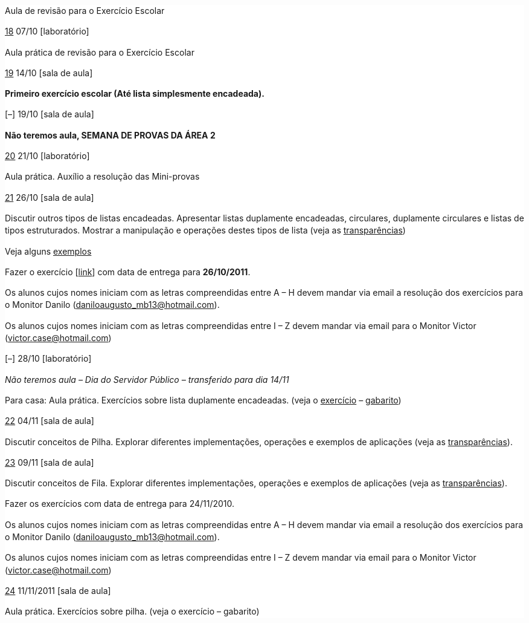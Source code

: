 Aula de revisão para o Exercício Escolar

[18] 07/10 [laboratório]

Aula prática de revisão para o Exercício Escolar

[19] 14/10 [sala de aula]

**Primeiro exercício escolar (Até lista simplesmente encadeada).**

[–] 19/10 [sala de aula]

**Não teremos aula, SEMANA DE PROVAS DA ÁREA 2**

[20] 21/10 [laboratório]

Aula prática. Auxílio a resolução das Mini-provas

[21] 26/10 [sala de aula]

Discutir outros tipos de listas encadeadas. Apresentar listas duplamente encadeadas, circulares, duplamente circulares e listas de tipos estruturados. Mostrar a manipulação e operações destes tipos de lista (veja as [transparências][37])

Veja alguns [exemplos][38]

Fazer o exercício [[link][39]] com data de entrega para **26/10/2011**.

Os alunos cujos nomes iniciam com as letras compreendidas entre A – H devem mandar via email a resolução dos exercícios para o Monitor Danilo (daniloaugusto_mb13@hotmail.com).

Os alunos cujos nomes iniciam com as letras compreendidas entre I – Z  devem mandar via email para o Monitor Victor (victor.case@hotmail.com)

[–] 28/10 [laboratório]

_Não teremos aula – Dia do Servidor Público – transferido para dia 14/11_

Para casa: Aula prática. Exercícios sobre lista duplamente encadeadas. (veja o [exercício][40] – [gabarito][41])

[22] 04/11 [sala de aula]

Discutir conceitos de Pilha. Explorar diferentes implementações, operações e exemplos de aplicações (veja as [transparências][42]).

[23] 09/11 [sala de aula]

Discutir conceitos de Fila. Explorar diferentes implementações, operações e exemplos de aplicações (veja as [transparências][43]).

Fazer os exercícios com data de entrega para 24/11/2010.

Os alunos cujos nomes iniciam com as letras compreendidas entre A – H devem mandar via email a resolução dos exercícios para o Monitor Danilo (daniloaugusto_mb13@hotmail.com).

Os alunos cujos nomes iniciam com as letras compreendidas entre I – Z  devem mandar via email para o Monitor Victor (victor.case@hotmail.com)

[24] 11/11/2011 [sala de aula]

Aula prática. Exercícios sobre pilha.  (veja o exercício – gabarito)


[1]: http://www.cin.ufpe.br/~aams/metodos_computacionais/ "Professor Adriano Sarmento"
[2]: 2010-2-if264-projetos
[3]: 2011-1-if264-projetos
[4]: 2011-2-if264-projetos
[5]: https://docs.google.com/spreadsheet/pub?hl=en_US&hl=en_US&key=0Aht1VZoj3lGudGh4b0RhSnRrM0lteFBfN1NmaXVHdHc&single=true&gid=0&output=html
[6]: http://cl.ly/9nWL
[7]: http://cl.ly/AFYc
[8]: http://cl.ly/AcVg
[9]: http://cl.ly/B5Q4
[10]: https://docs.google.com/spreadsheet/ccc?key=0As6ohnvR3CeOdEItSHdvbzZHbjBpdE9FRUlwUWdLOGc&hl=en_US#gid=0
[11]: https://viniciusgarcia.files.wordpress.com/2010/08/aulaintroducaoc.pdf "Introdução a C"
[12]: http://compare.buscape.com.br/estrutura-de-dados-waldemar-celes-renato-cerqueira-jose-lucas-rangel-8535212280.html?pos=1 "Livro texto"
[13]: https://viniciusgarcia.files.wordpress.com/2010/08/aulaoperadores.pdf "Operadores"
[14]: https://viniciusgarcia.files.wordpress.com/2010/08/aulafluxocontrole.pdf "Fluxo de Controle"
[15]: https://viniciusgarcia.files.wordpress.com/2010/08/aula04-19-03.doc "Aula 04 - Exercício"
[16]: http://cl.ly/9QeL
[17]: https://viniciusgarcia.files.wordpress.com/2010/08/aulafuncaoeponteiros.pdf "Função e ponteiros"
[18]: http://cl.ly/9pZN
[19]: https://viniciusgarcia.files.wordpress.com/2010/08/if264-aula-pratica-funcao-e-ponteiro-2011-1.docx "aula06 - Aula prática Função e Ponteiro 2011.1"
[20]: http://cl.ly/252O3Q2x063h2S0z0J1U
[21]: https://viniciusgarcia.files.wordpress.com/2010/08/aulavetoresmatrizesdinamicas.pdf "Aula Vetores e Matrizes Dinâmicas"
[22]: http://cl.ly/9pG8
[23]: https://viniciusgarcia.files.wordpress.com/2010/08/aulapraticamatriz-2001-1.docx "Aula Prática Matriz 2011.1"
[24]: http://cl.ly/5leO
[25]: https://viniciusgarcia.files.wordpress.com/2010/08/aulastrings.pdf "Strings (vetor de caracteres)"
[26]: http://cl.ly/5nPv
[27]: https://viniciusgarcia.files.wordpress.com/2010/08/aulatiposestruturados.pdf "Aula Tipos Estruturados"
[28]: https://viniciusgarcia.files.wordpress.com/2010/08/exercicioestrutura.doc
[29]: https://viniciusgarcia.files.wordpress.com/2010/08/jogos.pdf
[30]: http://cl.ly/2hdh
[31]: http://cl.ly/ACPE
[32]: https://viniciusgarcia.files.wordpress.com/2010/08/aulatadnova.pdf "Aula TAD nova"
[33]: https://viniciusgarcia.files.wordpress.com/2010/08/bankmanager.pdf "aula017 - BankManager"
[34]: https://viniciusgarcia.files.wordpress.com/2010/08/aulalistassimples.pdf "Aula Listas Simples"
[35]: http://cl.ly/2o7W "Exemplos de listas simples"
[36]: https://viniciusgarcia.files.wordpress.com/2010/08/aulapraticalistasimples-2011-1.pdf
[37]: https://viniciusgarcia.files.wordpress.com/2010/08/aulalistasduplas.pdf "aula024 - Aula Listas Duplas"
[38]: http://cl.ly/35ex "aula024 - Exemplos listas circulares"
[39]: https://viniciusgarcia.files.wordpress.com/2010/08/ficha_extra_lista2011-1.pdf
[40]: https://viniciusgarcia.files.wordpress.com/2010/08/aulapraticalistadupla_2011-1.docx
[41]: https://viniciusgarcia.files.wordpress.com/2010/08/aulapraticalistadupla_2011-1-gabarito.docx
[42]: https://viniciusgarcia.files.wordpress.com/2010/08/aulapilha.pdf "aula026 - Aula Pilhas"
[43]: https://viniciusgarcia.files.wordpress.com/2010/08/aulafila.pdf "aula028 - Aula fila"
[44]: https://viniciusgarcia.files.wordpress.com/2010/08/aulaarquivos.pdf "aula030 - Arquivos"
[45]: https://viniciusgarcia.files.wordpress.com/2010/08/ficha10_06_20111.pdf
[46]: http://cl.ly/7VCF